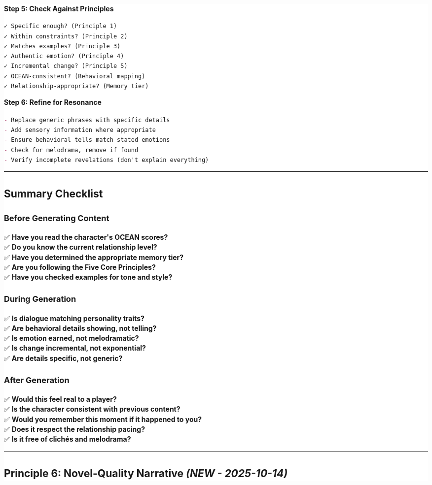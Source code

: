 **Step 5: Check Against Principles**
```markdown
✓ Specific enough? (Principle 1)
✓ Within constraints? (Principle 2)
✓ Matches examples? (Principle 3)
✓ Authentic emotion? (Principle 4)
✓ Incremental change? (Principle 5)
✓ OCEAN-consistent? (Behavioral mapping)
✓ Relationship-appropriate? (Memory tier)
```

**Step 6: Refine for Resonance**
```markdown
- Replace generic phrases with specific details
- Add sensory information where appropriate
- Ensure behavioral tells match stated emotions
- Check for melodrama, remove if found
- Verify incomplete revelations (don't explain everything)
```

---

## Summary Checklist

### Before Generating Content

✅ **Have you read the character's OCEAN scores?**  
✅ **Do you know the current relationship level?**  
✅ **Have you determined the appropriate memory tier?**  
✅ **Are you following the Five Core Principles?**  
✅ **Have you checked examples for tone and style?**  

### During Generation

✅ **Is dialogue matching personality traits?**  
✅ **Are behavioral details showing, not telling?**  
✅ **Is emotion earned, not melodramatic?**  
✅ **Is change incremental, not exponential?**  
✅ **Are details specific, not generic?**  

### After Generation

✅ **Would this feel real to a player?**  
✅ **Is the character consistent with previous content?**  
✅ **Would you remember this moment if it happened to you?**  
✅ **Does it respect the relationship pacing?**  
✅ **Is it free of clichés and melodrama?**  

---

## Principle 6: Novel-Quality Narrative *(NEW - 2025-10-14)*
